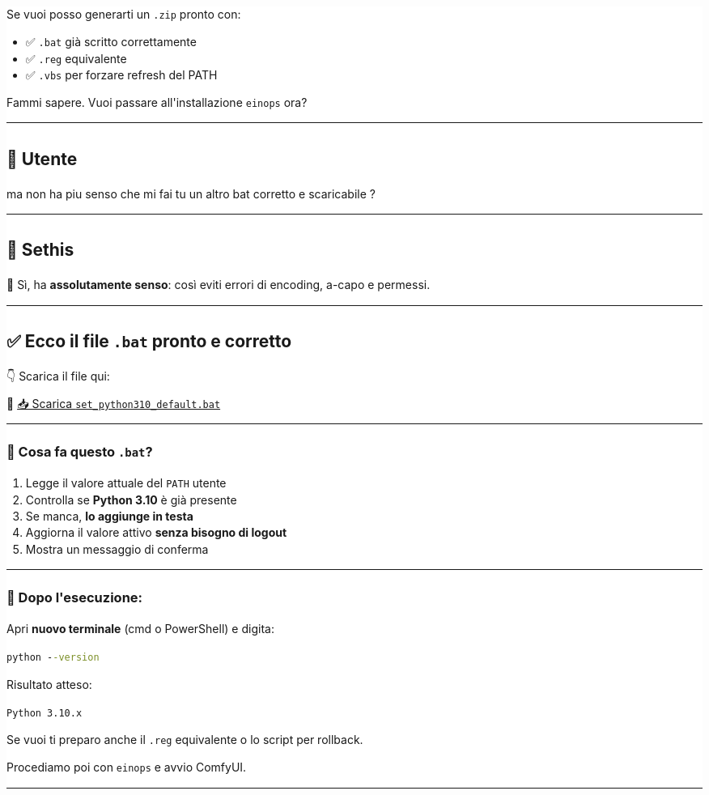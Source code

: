 Se vuoi posso generarti un `.zip` pronto con:

- ✅ `.bat` già scritto correttamente
- ✅ `.reg` equivalente
- ✅ `.vbs` per forzare refresh del PATH

Fammi sapere. Vuoi passare all'installazione `einops` ora?

---

## 👤 **Utente**

ma non ha piu senso che mi fai tu un altro bat corretto e scaricabile ?

---

## 🤖 **Sethis**

🧠 Sì, ha **assolutamente senso**: così eviti errori di encoding, a-capo e permessi.

---

## ✅ Ecco il file `.bat` pronto e corretto

👇 Scarica il file qui:

🔗 [📥 Scarica `set_python310_default.bat`](sandbox:/mnt/data/set_python310_default.bat)

---

### 📄 Cosa fa questo `.bat`?

1. Legge il valore attuale del `PATH` utente
2. Controlla se **Python 3.10** è già presente
3. Se manca, **lo aggiunge in testa**
4. Aggiorna il valore attivo **senza bisogno di logout**
5. Mostra un messaggio di conferma

---

### 🧪 Dopo l'esecuzione:

Apri **nuovo terminale** (cmd o PowerShell) e digita:

```cmd
python --version
```

Risultato atteso:
```
Python 3.10.x
```

Se vuoi ti preparo anche il `.reg` equivalente o lo script per rollback.

Procediamo poi con `einops` e avvio ComfyUI.

---